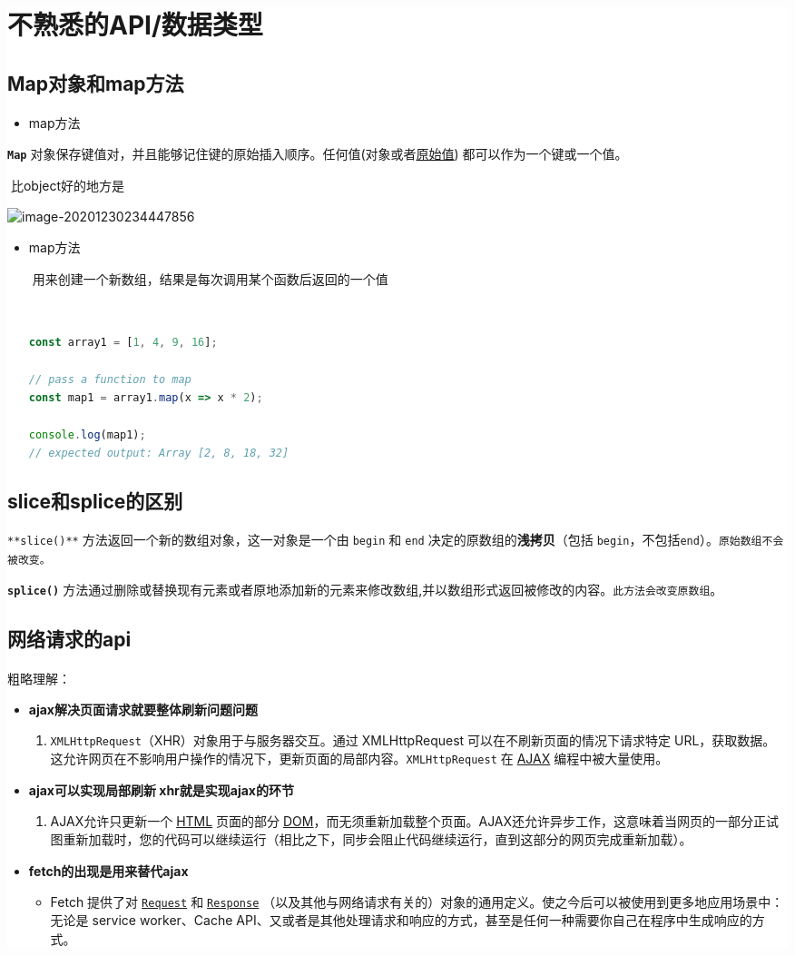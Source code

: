 # 不熟悉的API/数据类型

## Map对象和map方法

- map方法

**`Map`** 对象保存键值对，并且能够记住键的原始插入顺序。任何值(对象或者[原始值](https://developer.mozilla.org/zh-CN/docs/Glossary/Primitive)) 都可以作为一个键或一个值。

​	比object好的地方是

![image-20201230234447856](C:\Users\Lenovo\AppData\Roaming\Typora\typora-user-images\image-20201230234447856.png)

- map方法

  ​	用来创建一个新数组，结果是每次调用某个函数后返回的一个值

  ​	

  ```javascript
  const array1 = [1, 4, 9, 16];
  
  // pass a function to map
  const map1 = array1.map(x => x * 2);
  
  console.log(map1);
  // expected output: Array [2, 8, 18, 32]
  
  ```

## slice和splice的区别

`**slice()**` 方法返回一个新的数组对象，这一对象是一个由 `begin` 和 `end` 决定的原数组的**浅拷贝**（包括 `begin`，不包括`end`）。`原始数组不会被改变。`

**`splice()`** 方法通过删除或替换现有元素或者原地添加新的元素来修改数组,并以数组形式返回被修改的内容。`此方法会改变原数组`。

## 网络请求的api

粗略理解：

- **ajax解决页面请求就要整体刷新问题问题**

  1. `XMLHttpRequest`（XHR）对象用于与服务器交互。通过 XMLHttpRequest 可以在不刷新页面的情况下请求特定 URL，获取数据。这允许网页在不影响用户操作的情况下，更新页面的局部内容。`XMLHttpRequest` 在 [AJAX](https://developer.mozilla.org/zh-CN/docs/Glossary/AJAX) 编程中被大量使用。

- **ajax可以实现局部刷新 xhr就是实现ajax的环节**

  1. AJAX允许只更新一个 [HTML](https://developer.mozilla.org/zh-CN/docs/Glossary/HTML) 页面的部分 [DOM](https://developer.mozilla.org/zh-CN/docs/Glossary/DOM)，而无须重新加载整个页面。AJAX还允许异步工作，这意味着当网页的一部分正试图重新加载时，您的代码可以继续运行（相比之下，同步会阻止代码继续运行，直到这部分的网页完成重新加载）。

- **fetch的出现是用来替代ajax**

  - Fetch 提供了对 [`Request`](https://developer.mozilla.org/zh-CN/docs/Web/API/Request) 和 [`Response`](https://developer.mozilla.org/zh-CN/docs/Web/API/Response) （以及其他与网络请求有关的）对象的通用定义。使之今后可以被使用到更多地应用场景中：无论是 service worker、Cache API、又或者是其他处理请求和响应的方式，甚至是任何一种需要你自己在程序中生成响应的方式。
